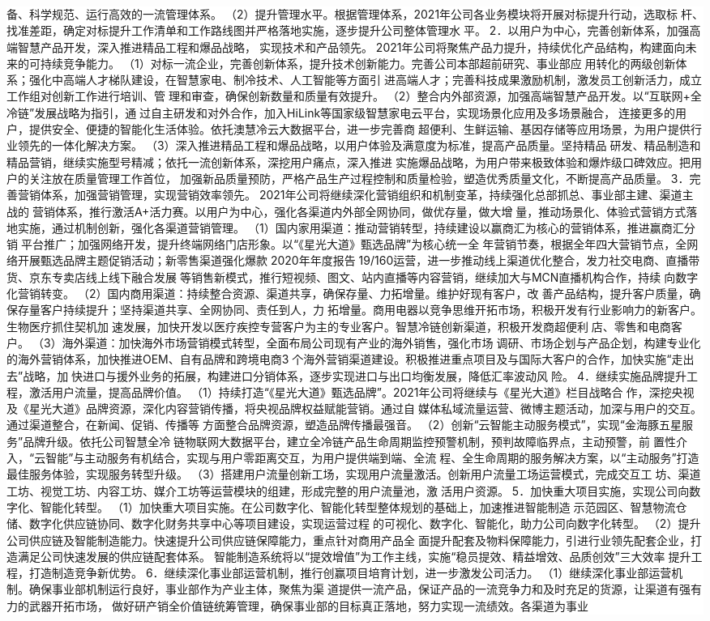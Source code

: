 备、科学规范、运行高效的一流管理体系。
（2）提升管理水平。根据管理体系，2021年公司各业务模块将开展对标提升行动，选取标
杆、找准差距，确定对标提升工作清单和工作路线图并严格落地实施，逐步提升公司整体管理水
平。
2．以用户为中心，完善创新体系，加强高端智慧产品开发，深入推进精品工程和爆品战略，
实现技术和产品领先。
2021年公司将聚焦产品力提升，持续优化产品结构，构建面向未来的可持续竞争能力。
（1）对标一流企业，完善创新体系，提升技术创新能力。完善公司本部超前研究、事业部应
用转化的两级创新体系；强化中高端人才梯队建设，在智慧家电、制冷技术、人工智能等方面引
进高端人才；完善科技成果激励机制，激发员工创新活力，成立工作组对创新工作进行培训、管
理和审查，确保创新数量和质量有效提升。
（2）整合内外部资源，加强高端智慧产品开发。以“互联网+全冷链”发展战略为指引，通
过自主研发和对外合作，加入HiLink等国家级智慧家电云平台，实现场景化应用及多场景融合，
连接更多的用户，提供安全、便捷的智能化生活体验。依托澳慧冷云大数据平台，进一步完善商
超便利、生鲜运输、基因存储等应用场景，为用户提供行业领先的一体化解决方案。
（3）深入推进精品工程和爆品战略，以用户体验及满意度为标准，提高产品质量。坚持精品
研发、精品制造和精品营销，继续实施型号精减；依托一流创新体系，深挖用户痛点，深入推进
实施爆品战略，为用户带来极致体验和爆炸级口碑效应。把用户的关注放在质量管理工作首位，
加强新品质量预防，严格产品生产过程控制和质量检验，塑造优秀质量文化，不断提高产品质量。
3．完善营销体系，加强营销管理，实现营销效率领先。
2021年公司将继续深化营销组织和机制变革，持续强化总部抓总、事业部主建、渠道主战的
营销体系，推行激活A+活力赛。以用户为中心，强化各渠道内外部全网协同，做优存量，做大增
量，推动场景化、体验式营销方式落地实施，通过机制创新，强化各渠道营销管理。
（1）国内家用渠道：推动营销转型，持续建设以赢商汇为核心的营销体系，推进赢商汇分销
平台推广；加强网络开发，提升终端网络门店形象。以“《星光大道》甄选品牌”为核心统一全
年营销节奏，根据全年四大营销节点，全网络开展甄选品牌主题促销活动；新零售渠道强化爆款
2020年年度报告
19/160运营，进一步推动线上渠道优化整合，发力社交电商、直播带货、京东专卖店线上线下融合发展
等销售新模式，推行短视频、图文、站内直播等内容营销，继续加大与MCN直播机构合作，持续
向数字化营销转变。
（2）国内商用渠道：持续整合资源、渠道共享，确保存量、力拓增量。维护好现有客户，改
善产品结构，提升客户质量，确保存量客户持续提升；坚持渠道共享、全网协同、责任到人，力
拓增量。商用电器以竞争思维开拓市场，积极开发有行业影响力的新客户。生物医疗抓住契机加
速发展，加快开发以医疗疾控专营客户为主的专业客户。智慧冷链创新渠道，积极开发商超便利
店、零售和电商客户。
（3）海外渠道：加快海外市场营销模式转型，全面布局公司现有产业的海外销售，强化市场
调研、市场企划与产品企划，构建专业化的海外营销体系，加快推进OEM、自有品牌和跨境电商3
个海外营销渠道建设。积极推进重点项目及与国际大客户的合作，加快实施“走出去”战略，加
快进口与援外业务的拓展，构建进口分销体系，逐步实现进口与出口均衡发展，降低汇率波动风
险。
4．继续实施品牌提升工程，激活用户流量，提高品牌价值。
（1）持续打造“《星光大道》甄选品牌”。2021年公司将继续与《星光大道》栏目战略合
作，深挖央视及《星光大道》品牌资源，深化内容营销传播，将央视品牌权益赋能营销。通过自
媒体私域流量运营、微博主题活动，加深与用户的交互。通过渠道整合，在新闻、促销、传播等
方面整合品牌资源，塑造品牌传播最强音。
（2）创新“云智能主动服务模式”，实现“金海豚五星服务”品牌升级。依托公司智慧全冷
链物联网大数据平台，建立全冷链产品生命周期监控预警机制，预判故障临界点，主动预警，前
置性介入，“云智能”与主动服务有机结合，实现与用户零距离交互，为用户提供端到端、全流
程、全生命周期的服务解决方案，以“主动服务”打造最佳服务体验，实现服务转型升级。
（3）搭建用户流量创新工场，实现用户流量激活。创新用户流量工场运营模式，完成交互工
坊、渠道工坊、视觉工坊、内容工坊、媒介工坊等运营模块的组建，形成完整的用户流量池，激
活用户资源。
5．加快重大项目实施，实现公司向数字化、智能化转型。
（1）加快重大项目实施。在公司数字化、智能化转型整体规划的基础上，加速推进智能制造
示范园区、智慧物流仓储、数字化供应链协同、数字化财务共享中心等项目建设，实现运营过程
的可视化、数字化、智能化，助力公司向数字化转型。
（2）提升公司供应链及智能制造能力。快速提升公司供应链保障能力，重点针对商用产品全
面提升配套及物料保障能力，引进行业领先配套企业，打造满足公司快速发展的供应链配套体系。
智能制造系统将以“提效增值”为工作主线，实施“稳员提效、精益增效、品质创效”三大效率
提升工程，打造制造竞争新优势。
6．继续深化事业部运营机制，推行创赢项目培育计划，进一步激发公司活力。
（1）继续深化事业部运营机制。确保事业部机制运行良好，事业部作为产业主体，聚焦为渠
道提供一流产品，保证产品的一流竞争力和及时充足的货源，让渠道有强有力的武器开拓市场，
做好研产销全价值链统筹管理，确保事业部的目标真正落地，努力实现一流绩效。各渠道为事业